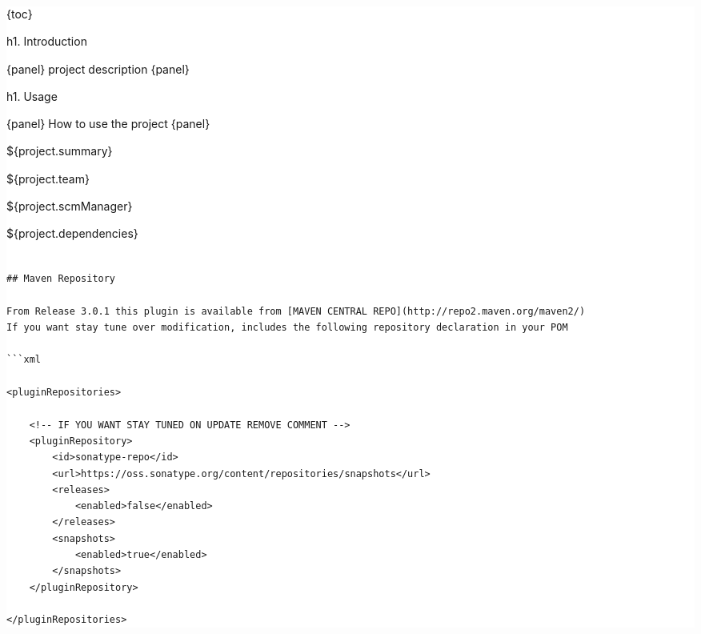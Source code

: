 {toc}

h1. Introduction

{panel}
project description
{panel}

h1. Usage

{panel}
How to use the project
{panel}

${project.summary}


${project.team}


${project.scmManager}


${project.dependencies}

```

## Maven Repository

From Release 3.0.1 this plugin is available from [MAVEN CENTRAL REPO](http://repo2.maven.org/maven2/)
If you want stay tune over modification, includes the following repository declaration in your POM

```xml

<pluginRepositories>

    <!-- IF YOU WANT STAY TUNED ON UPDATE REMOVE COMMENT -->
    <pluginRepository>
        <id>sonatype-repo</id>
        <url>https://oss.sonatype.org/content/repositories/snapshots</url>
        <releases>
            <enabled>false</enabled>
        </releases>
        <snapshots>
            <enabled>true</enabled>
        </snapshots>
    </pluginRepository>

</pluginRepositories>

```
